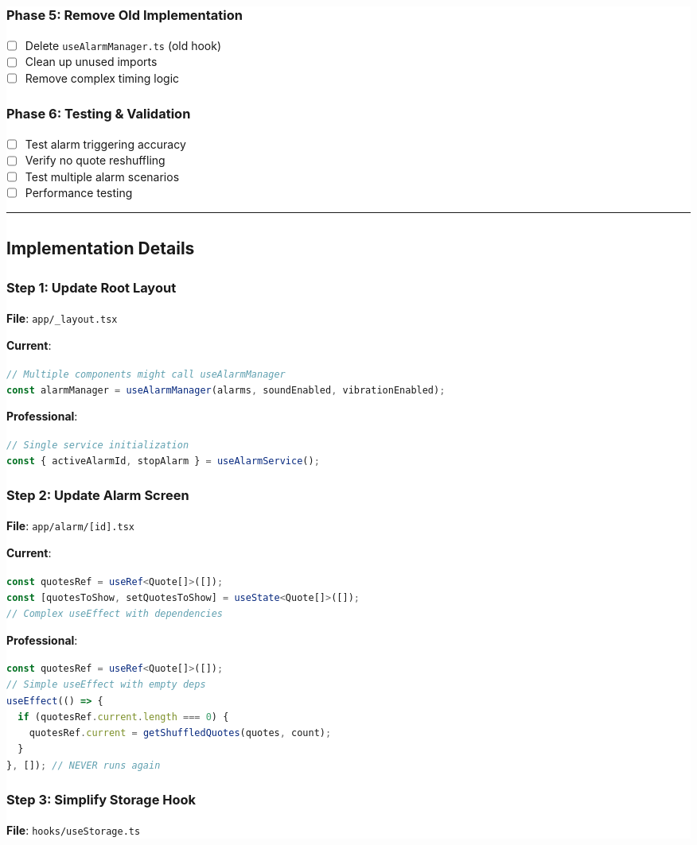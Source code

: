 ### Phase 5: Remove Old Implementation
- [ ] Delete `useAlarmManager.ts` (old hook)
- [ ] Clean up unused imports
- [ ] Remove complex timing logic

### Phase 6: Testing & Validation
- [ ] Test alarm triggering accuracy
- [ ] Verify no quote reshuffling
- [ ] Test multiple alarm scenarios
- [ ] Performance testing

---

## Implementation Details

### Step 1: Update Root Layout
**File**: `app/_layout.tsx`

**Current**:
```typescript
// Multiple components might call useAlarmManager
const alarmManager = useAlarmManager(alarms, soundEnabled, vibrationEnabled);
```

**Professional**:
```typescript
// Single service initialization
const { activeAlarmId, stopAlarm } = useAlarmService();
```

### Step 2: Update Alarm Screen
**File**: `app/alarm/[id].tsx`

**Current**:
```typescript
const quotesRef = useRef<Quote[]>([]);
const [quotesToShow, setQuotesToShow] = useState<Quote[]>([]);
// Complex useEffect with dependencies
```

**Professional**:
```typescript
const quotesRef = useRef<Quote[]>([]);
// Simple useEffect with empty deps
useEffect(() => {
  if (quotesRef.current.length === 0) {
    quotesRef.current = getShuffledQuotes(quotes, count);
  }
}, []); // NEVER runs again
```

### Step 3: Simplify Storage Hook
**File**: `hooks/useStorage.ts`
